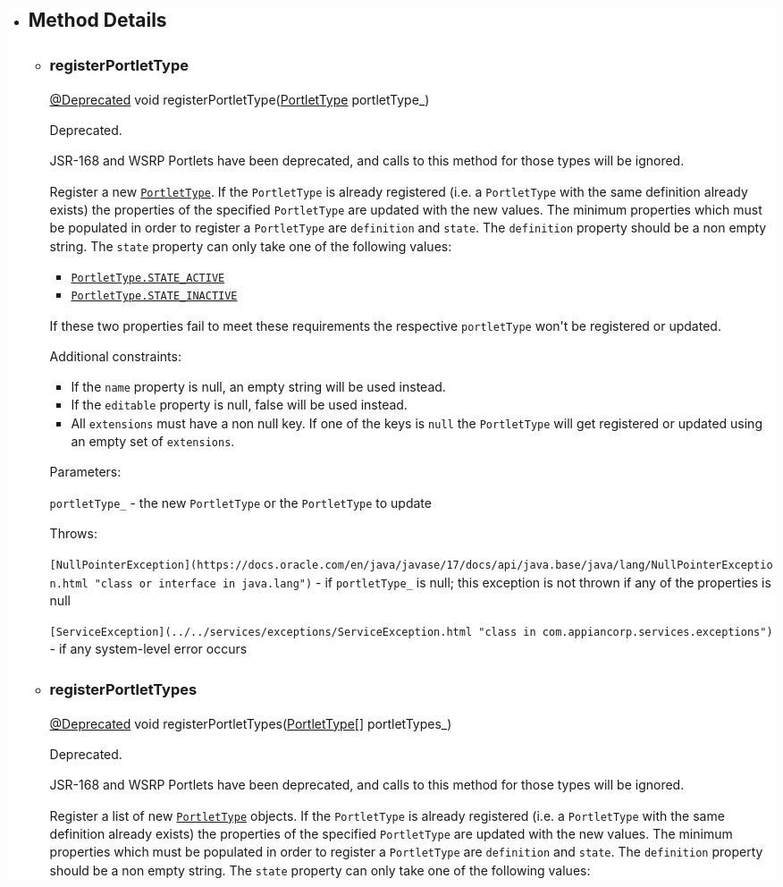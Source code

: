-   ## Method Details

    -   ### registerPortletType

        [@Deprecated](https://docs.oracle.com/en/java/javase/17/docs/api/java.base/java/lang/Deprecated.html "class or interface in java.lang") void registerPortletType([PortletType](PortletType.html "class in com.appiancorp.suiteapi.portal") portletType\_)

        Deprecated.

        JSR-168 and WSRP Portlets have been deprecated, and calls to this method for those types will be ignored.

        Register a new [`PortletType`](PortletType.html "class in com.appiancorp.suiteapi.portal"). If the `PortletType` is already registered (i.e. a `PortletType` with the same definition already exists) the properties of the specified `PortletType` are updated with the new values. The minimum properties which must be populated in order to register a `PortletType` are `definition` and `state`. The `definition` property should be a non empty string. The `state` property can only take one of the following values:

        -   [`PortletType.STATE_ACTIVE`](PortletType.html#STATE_ACTIVE)
        -   [`PortletType.STATE_INACTIVE`](PortletType.html#STATE_INACTIVE)

        If these two properties fail to meet these requirements the respective `portletType` won't be registered or updated.

        Additional constraints:

        -   If the `name` property is null, an empty string will be used instead.
        -   If the `editable` property is null, false will be used instead.
        -   All `extensions` must have a non null key. If one of the keys is `null` the `PortletType` will get registered or updated using an empty set of `extensions`.

        Parameters:

        `portletType_` - the new `PortletType` or the `PortletType` to update

        Throws:

        `[NullPointerException](https://docs.oracle.com/en/java/javase/17/docs/api/java.base/java/lang/NullPointerException.html "class or interface in java.lang")` - if `portletType_` is null; this exception is not thrown if any of the properties is null

        `[ServiceException](../../services/exceptions/ServiceException.html "class in com.appiancorp.services.exceptions")` - if any system-level error occurs

    -   ### registerPortletTypes

        [@Deprecated](https://docs.oracle.com/en/java/javase/17/docs/api/java.base/java/lang/Deprecated.html "class or interface in java.lang") void registerPortletTypes([PortletType](PortletType.html "class in com.appiancorp.suiteapi.portal")\[\] portletTypes\_)

        Deprecated.

        JSR-168 and WSRP Portlets have been deprecated, and calls to this method for those types will be ignored.

        Register a list of new [`PortletType`](PortletType.html "class in com.appiancorp.suiteapi.portal") objects. If the `PortletType` is already registered (i.e. a `PortletType` with the same definition already exists) the properties of the specified `PortletType` are updated with the new values. The minimum properties which must be populated in order to register a `PortletType` are `definition` and `state`. The `definition` property should be a non empty string. The `state` property can only take one of the following values:
